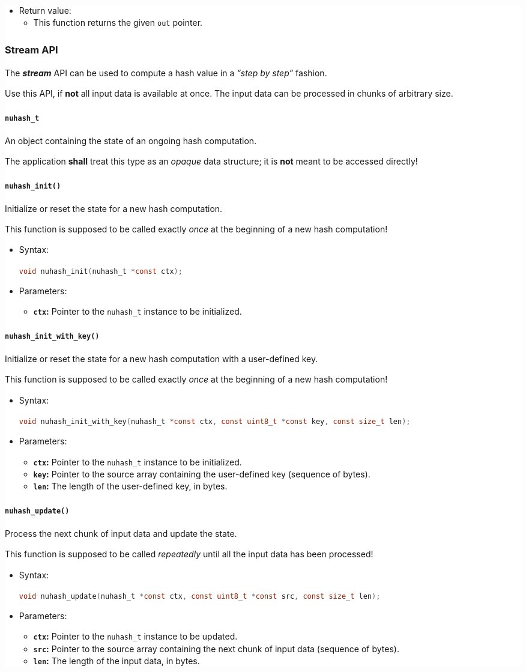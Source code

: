 * Return value:
  - This function returns the given `out` pointer.

### Stream API

The ***stream*** API can be used to compute a hash value in a *“step by step”* fashion.

Use this API, if **not** all input data is available at once. The input data can be processed in chunks of arbitrary size.

#### `nuhash_t`

An object containing the state of an ongoing hash computation.

The application **shall** treat this type as an *opaque* data structure; it is **not** meant to be accessed directly!

#### `nuhash_init()`

Initialize or reset the state for a new hash computation.

This function is supposed to be called exactly *once* at the beginning of a new hash computation!

* Syntax:
  ```c
  void nuhash_init(nuhash_t *const ctx);
  ```

* Parameters:
  - **`ctx`:** Pointer to the `nuhash_t` instance to be initialized.

#### `nuhash_init_with_key()`

Initialize or reset the state for a new hash computation with a user-defined key.

This function is supposed to be called exactly *once* at the beginning of a new hash computation!

* Syntax:
  ```c
  void nuhash_init_with_key(nuhash_t *const ctx, const uint8_t *const key, const size_t len);
  ```

* Parameters:
  - **`ctx`:** Pointer to the `nuhash_t` instance to be initialized.
  - **`key`:** Pointer to the source array containing the user-defined key (sequence of bytes).
  - **`len`:** The length of the user-defined key, in bytes.

#### `nuhash_update()`

Process the next chunk of input data and update the state.

This function is supposed to be called *repeatedly* until all the input data has been processed!

* Syntax:
  ```c
  void nuhash_update(nuhash_t *const ctx, const uint8_t *const src, const size_t len);
  ```

* Parameters:
  - **`ctx`:** Pointer to the `nuhash_t` instance to be updated.
  - **`src`:** Pointer to the source array containing the next chunk of input data (sequence of bytes).
  - **`len`:** The length of the input data, in bytes.
